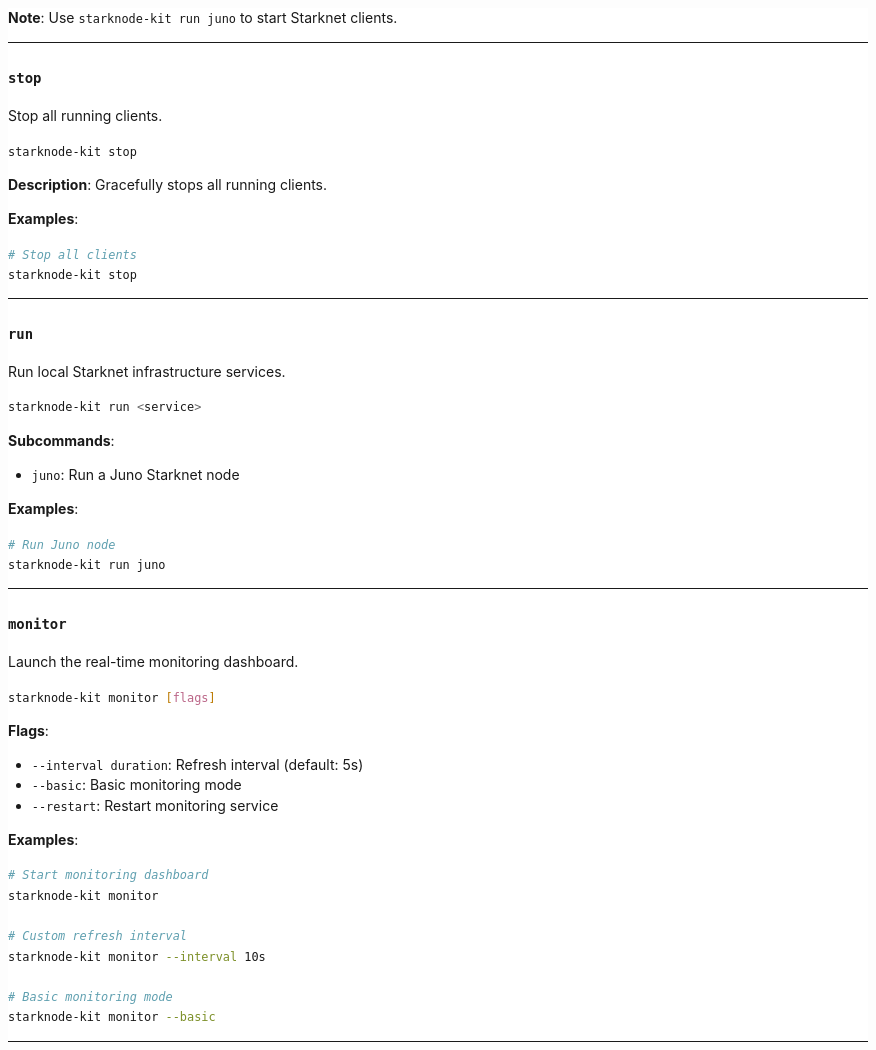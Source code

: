 **Note**: Use `starknode-kit run juno` to start Starknet clients.

---

### `stop`

Stop all running clients.

```bash
starknode-kit stop
```

**Description**: Gracefully stops all running clients.

**Examples**:
```bash
# Stop all clients
starknode-kit stop
```

---

### `run`

Run local Starknet infrastructure services.

```bash
starknode-kit run <service>
```

**Subcommands**:
- `juno`: Run a Juno Starknet node

**Examples**:
```bash
# Run Juno node
starknode-kit run juno
```

---

### `monitor`

Launch the real-time monitoring dashboard.

```bash
starknode-kit monitor [flags]
```

**Flags**:
- `--interval duration`: Refresh interval (default: 5s)
- `--basic`: Basic monitoring mode
- `--restart`: Restart monitoring service

**Examples**:
```bash
# Start monitoring dashboard
starknode-kit monitor

# Custom refresh interval
starknode-kit monitor --interval 10s

# Basic monitoring mode
starknode-kit monitor --basic
```

---